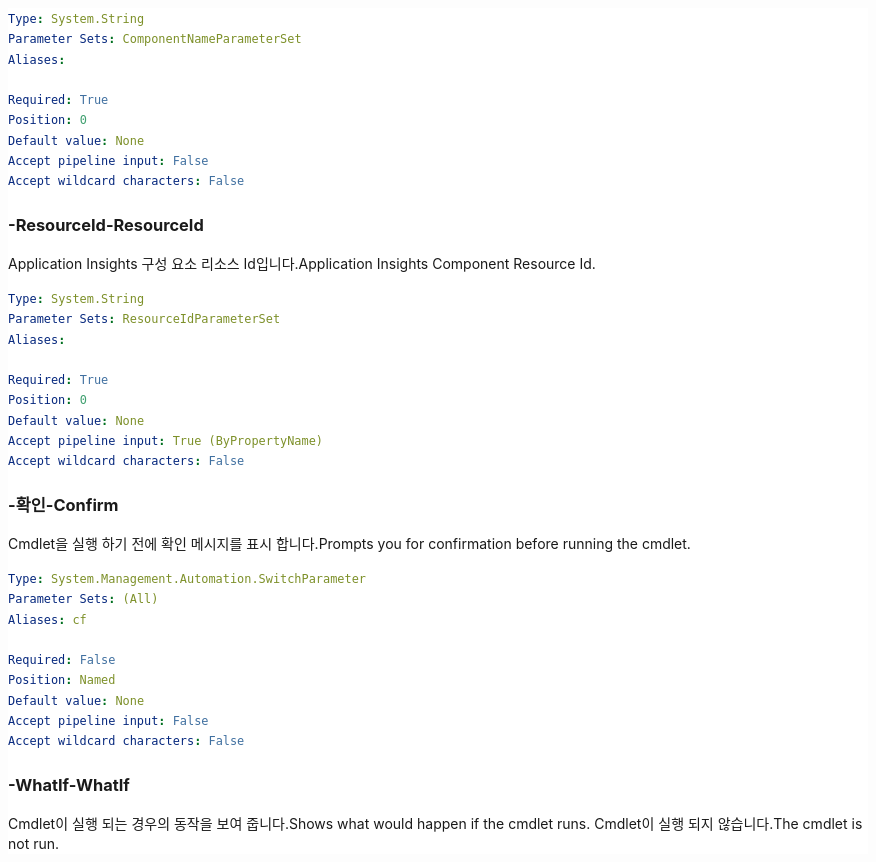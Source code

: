 ```yaml
Type: System.String
Parameter Sets: ComponentNameParameterSet
Aliases:

Required: True
Position: 0
Default value: None
Accept pipeline input: False
Accept wildcard characters: False
```

### <span data-ttu-id="9d58b-128">-ResourceId</span><span class="sxs-lookup"><span data-stu-id="9d58b-128">-ResourceId</span></span>
<span data-ttu-id="9d58b-129">Application Insights 구성 요소 리소스 Id입니다.</span><span class="sxs-lookup"><span data-stu-id="9d58b-129">Application Insights Component Resource Id.</span></span>

```yaml
Type: System.String
Parameter Sets: ResourceIdParameterSet
Aliases:

Required: True
Position: 0
Default value: None
Accept pipeline input: True (ByPropertyName)
Accept wildcard characters: False
```

### <span data-ttu-id="9d58b-130">-확인</span><span class="sxs-lookup"><span data-stu-id="9d58b-130">-Confirm</span></span>
<span data-ttu-id="9d58b-131">Cmdlet을 실행 하기 전에 확인 메시지를 표시 합니다.</span><span class="sxs-lookup"><span data-stu-id="9d58b-131">Prompts you for confirmation before running the cmdlet.</span></span>

```yaml
Type: System.Management.Automation.SwitchParameter
Parameter Sets: (All)
Aliases: cf

Required: False
Position: Named
Default value: None
Accept pipeline input: False
Accept wildcard characters: False
```

### <span data-ttu-id="9d58b-132">-WhatIf</span><span class="sxs-lookup"><span data-stu-id="9d58b-132">-WhatIf</span></span>
<span data-ttu-id="9d58b-133">Cmdlet이 실행 되는 경우의 동작을 보여 줍니다.</span><span class="sxs-lookup"><span data-stu-id="9d58b-133">Shows what would happen if the cmdlet runs.</span></span> <span data-ttu-id="9d58b-134">Cmdlet이 실행 되지 않습니다.</span><span class="sxs-lookup"><span data-stu-id="9d58b-134">The cmdlet is not run.</span></span>
